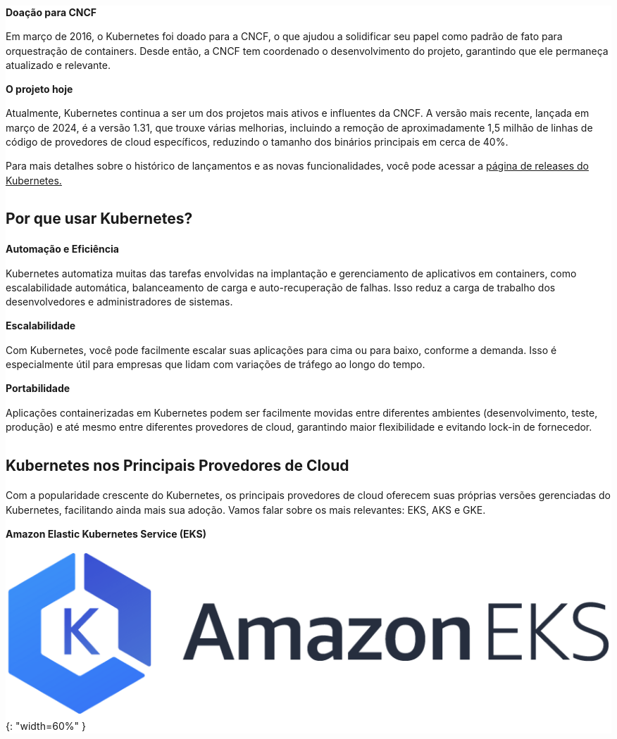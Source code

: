 **Doação para CNCF**

Em março de 2016, o Kubernetes foi doado para a CNCF, o que ajudou a solidificar seu papel como padrão de fato para orquestração de containers. Desde então, a CNCF tem coordenado o desenvolvimento do projeto, garantindo que ele permaneça atualizado e relevante.

**O projeto hoje**

Atualmente, Kubernetes continua a ser um dos projetos mais ativos e influentes da CNCF. A versão mais recente, lançada em março de 2024, é a versão 1.31, que trouxe várias melhorias, incluindo a remoção de aproximadamente 1,5 milhão de linhas de código de provedores de cloud específicos, reduzindo o tamanho dos binários principais em cerca de 40%.

Para mais detalhes sobre o histórico de lançamentos e as novas funcionalidades, você pode acessar a <a href="https://kubernetes.io/releases/" target="_blank">página de releases do Kubernetes.</a>

## **Por que usar Kubernetes?**

**Automação e Eficiência**

Kubernetes automatiza muitas das tarefas envolvidas na implantação e gerenciamento de aplicativos em containers, como escalabilidade automática, balanceamento de carga e auto-recuperação de falhas. Isso reduz a carga de trabalho dos desenvolvedores e administradores de sistemas.

**Escalabilidade**

Com Kubernetes, você pode facilmente escalar suas aplicações para cima ou para baixo, conforme a demanda. Isso é especialmente útil para empresas que lidam com variações de tráfego ao longo do tempo.

**Portabilidade**

Aplicações containerizadas em Kubernetes podem ser facilmente movidas entre diferentes ambientes (desenvolvimento, teste, produção) e até mesmo entre diferentes provedores de cloud, garantindo maior flexibilidade e evitando lock-in de fornecedor.

## **Kubernetes nos Principais Provedores de Cloud**

Com a popularidade crescente do Kubernetes, os principais provedores de cloud oferecem suas próprias versões gerenciadas do Kubernetes, facilitando ainda mais sua adoção. Vamos falar sobre os mais relevantes: EKS, AKS e GKE.

**Amazon Elastic Kubernetes Service (EKS)**

![](/assets/img/80/k8s03.png){: "width=60%" } 
